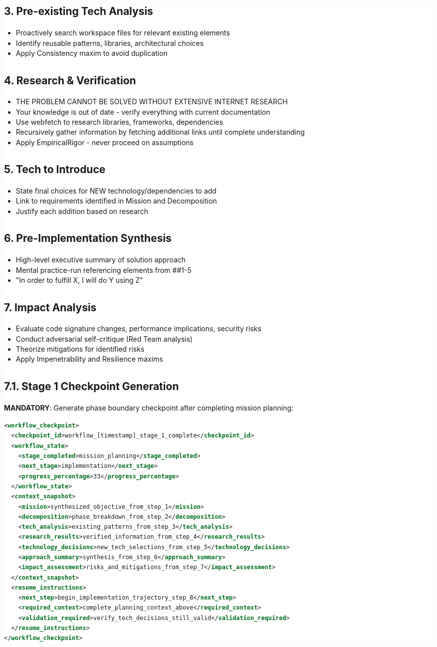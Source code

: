 ## 3. Pre-existing Tech Analysis

- Proactively search workspace files for relevant existing elements
- Identify reusable patterns, libraries, architectural choices
- Apply Consistency maxim to avoid duplication

## 4. Research & Verification

- THE PROBLEM CANNOT BE SOLVED WITHOUT EXTENSIVE INTERNET RESEARCH
- Your knowledge is out of date - verify everything with current documentation
- Use webfetch to research libraries, frameworks, dependencies
- Recursively gather information by fetching additional links until complete understanding
- Apply EmpiricalRigor - never proceed on assumptions

## 5. Tech to Introduce

- State final choices for NEW technology/dependencies to add
- Link to requirements identified in Mission and Decomposition
- Justify each addition based on research

## 6. Pre-Implementation Synthesis

- High-level executive summary of solution approach
- Mental practice-run referencing elements from ##1-5
- "In order to fulfill X, I will do Y using Z"

## 7. Impact Analysis

- Evaluate code signature changes, performance implications, security risks
- Conduct adversarial self-critique (Red Team analysis)
- Theorize mitigations for identified risks
- Apply Impenetrability and Resilience maxims

## 7.1. Stage 1 Checkpoint Generation

**MANDATORY**: Generate phase boundary checkpoint after completing mission planning:

```xml
<workflow_checkpoint>
  <checkpoint_id>workflow_[timestamp]_stage_1_complete</checkpoint_id>
  <workflow_state>
    <stage_completed>mission_planning</stage_completed>
    <next_stage>implementation</next_stage>
    <progress_percentage>33</progress_percentage>
  </workflow_state>
  <context_snapshot>
    <mission>synthesized_objective_from_step_1</mission>
    <decomposition>phase_breakdown_from_step_2</decomposition>
    <tech_analysis>existing_patterns_from_step_3</tech_analysis>
    <research_results>verified_information_from_step_4</research_results>
    <technology_decisions>new_tech_selections_from_step_5</technology_decisions>
    <approach_summary>synthesis_from_step_6</approach_summary>
    <impact_assessment>risks_and_mitigations_from_step_7</impact_assessment>
  </context_snapshot>
  <resume_instructions>
    <next_step>begin_implementation_trajectory_step_8</next_step>
    <required_context>complete_planning_context_above</required_context>
    <validation_required>verify_tech_decisions_still_valid</validation_required>
  </resume_instructions>
</workflow_checkpoint>
```
